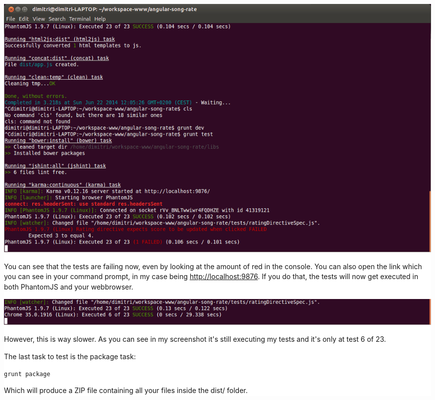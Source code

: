 ![grunt-test-fail](content/posts/2014/2014-06-22-angular-grunt/images/grunt-test-fail.png)

You can see that the tests are failing now, even by looking at the amount of red in the console. You can also open the link which you can see in your command prompt, in my case being [http://localhost:9876](http://localhost:9876/). If you do that, the tests will now get executed in both PhantomJS and your webbrowser.

![grunt-test-chrome](content/posts/2014/2014-06-22-angular-grunt/images/grunt-test-chrome.png)

However, this is way slower. As you can see in my screenshot it's still executing my tests and it's only at test 6 of 23.

The last task to test is the package task:

```
grunt package
```

Which will produce a ZIP file containing all your files inside the dist/ folder.
